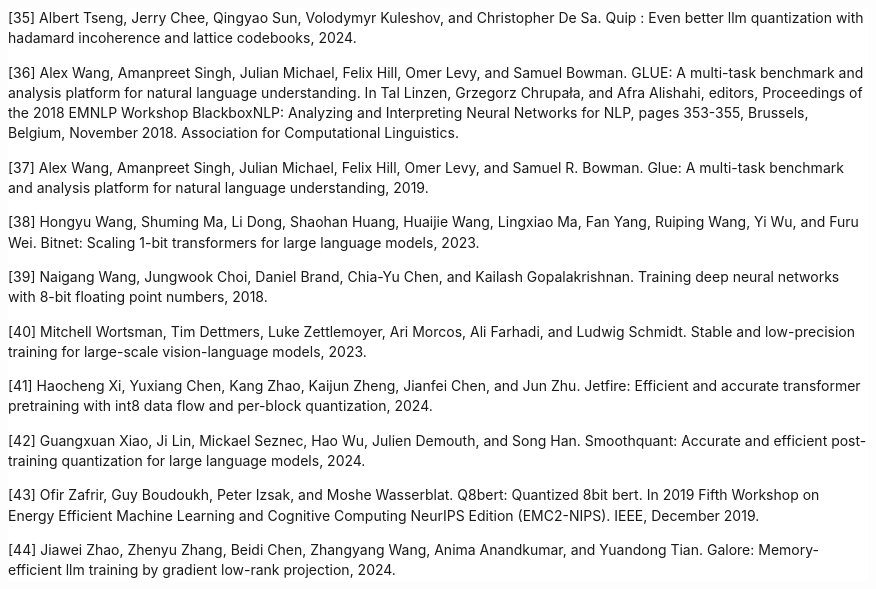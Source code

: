 [35] Albert Tseng, Jerry Chee, Qingyao Sun, Volodymyr Kuleshov, and Christopher De Sa. Quip : Even better llm quantization with hadamard incoherence and lattice codebooks, 2024.

[36] Alex Wang, Amanpreet Singh, Julian Michael, Felix Hill, Omer Levy, and Samuel Bowman. GLUE: A multi-task benchmark and analysis platform for natural language understanding. In Tal Linzen, Grzegorz Chrupała, and Afra Alishahi, editors, Proceedings of the 2018 EMNLP Workshop BlackboxNLP: Analyzing and Interpreting Neural Networks for NLP, pages 353-355, Brussels, Belgium, November 2018. Association for Computational Linguistics.

[37] Alex Wang, Amanpreet Singh, Julian Michael, Felix Hill, Omer Levy, and Samuel R. Bowman. Glue: A multi-task benchmark and analysis platform for natural language understanding, 2019.

[38] Hongyu Wang, Shuming Ma, Li Dong, Shaohan Huang, Huaijie Wang, Lingxiao Ma, Fan Yang, Ruiping Wang, Yi Wu, and Furu Wei. Bitnet: Scaling 1-bit transformers for large language models, 2023.

[39] Naigang Wang, Jungwook Choi, Daniel Brand, Chia-Yu Chen, and Kailash Gopalakrishnan. Training deep neural networks with 8-bit floating point numbers, 2018.

[40] Mitchell Wortsman, Tim Dettmers, Luke Zettlemoyer, Ari Morcos, Ali Farhadi, and Ludwig Schmidt. Stable and low-precision training for large-scale vision-language models, 2023.

[41] Haocheng Xi, Yuxiang Chen, Kang Zhao, Kaijun Zheng, Jianfei Chen, and Jun Zhu. Jetfire: Efficient and accurate transformer pretraining with int8 data flow and per-block quantization, 2024.

[42] Guangxuan Xiao, Ji Lin, Mickael Seznec, Hao Wu, Julien Demouth, and Song Han. Smoothquant: Accurate and efficient post-training quantization for large language models, 2024.

[43] Ofir Zafrir, Guy Boudoukh, Peter Izsak, and Moshe Wasserblat. Q8bert: Quantized 8bit bert. In 2019 Fifth Workshop on Energy Efficient Machine Learning and Cognitive Computing NeurIPS Edition (EMC2-NIPS). IEEE, December 2019.

[44] Jiawei Zhao, Zhenyu Zhang, Beidi Chen, Zhangyang Wang, Anima Anandkumar, and Yuandong Tian. Galore: Memory-efficient llm training by gradient low-rank projection, 2024.
